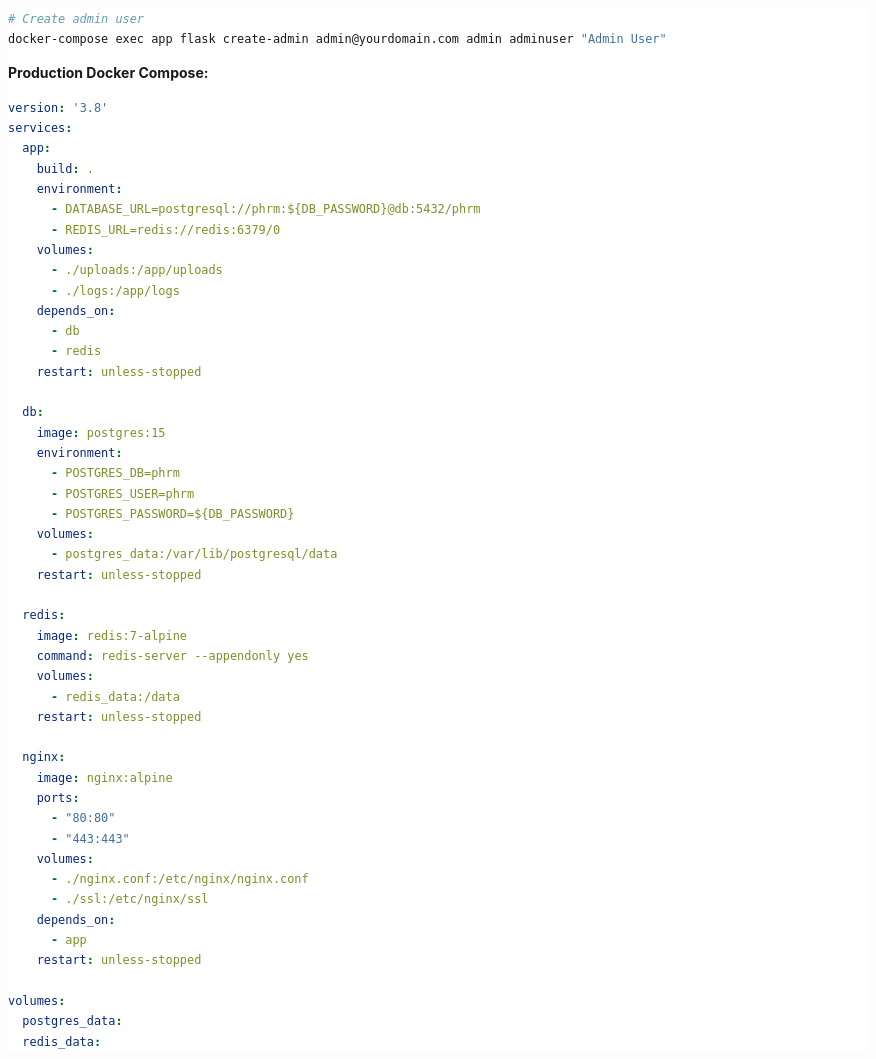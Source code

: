 ```bash
# Create admin user
docker-compose exec app flask create-admin admin@yourdomain.com admin adminuser "Admin User"
```

**Production Docker Compose:**
```yaml
version: '3.8'
services:
  app:
    build: .
    environment:
      - DATABASE_URL=postgresql://phrm:${DB_PASSWORD}@db:5432/phrm
      - REDIS_URL=redis://redis:6379/0
    volumes:
      - ./uploads:/app/uploads
      - ./logs:/app/logs
    depends_on:
      - db
      - redis
    restart: unless-stopped

  db:
    image: postgres:15
    environment:
      - POSTGRES_DB=phrm
      - POSTGRES_USER=phrm
      - POSTGRES_PASSWORD=${DB_PASSWORD}
    volumes:
      - postgres_data:/var/lib/postgresql/data
    restart: unless-stopped

  redis:
    image: redis:7-alpine
    command: redis-server --appendonly yes
    volumes:
      - redis_data:/data
    restart: unless-stopped

  nginx:
    image: nginx:alpine
    ports:
      - "80:80"
      - "443:443"
    volumes:
      - ./nginx.conf:/etc/nginx/nginx.conf
      - ./ssl:/etc/nginx/ssl
    depends_on:
      - app
    restart: unless-stopped

volumes:
  postgres_data:
  redis_data:
```

